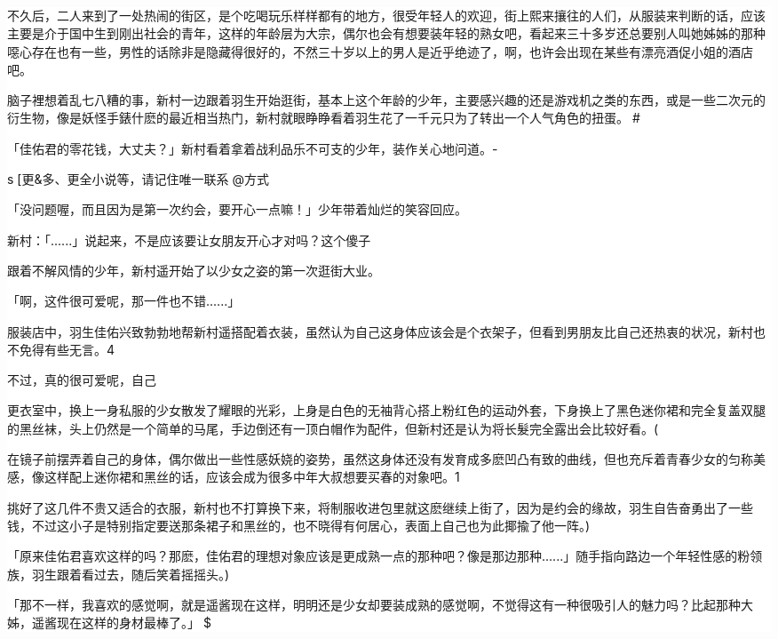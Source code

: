 


不久后，二人来到了一处热闹的街区，是个吃喝玩乐样样都有的地方，很受年轻人的欢迎，街上熙来攘往的人们，从服装来判断的话，应该主要是介于国中生到刚出社会的青年，这样的年龄层为大宗，偶尔也会有想要装年轻的熟女吧，看起来三十多岁还总要别人叫她姊姊的那种噁心存在也有一些，男性的话除非是隐藏得很好的，不然三十岁以上的男人是近乎绝迹了，啊，也许会出现在某些有漂亮酒促小姐的酒店吧。



脑子裡想着乱七八糟的事，新村一边跟着羽生开始逛街，基本上这个年龄的少年，主要感兴趣的还是游戏机之类的东西，或是一些二次元的衍生物，像是妖怪手錶什麽的最近相当热门，新村就眼睁睁看着羽生花了一千元只为了转出一个人气角色的扭蛋。 #



「佳佑君的零花钱，大丈夫？」新村看着拿着战利品乐不可支的少年，装作关心地问道。-

s [更&多、更全小说等，请记住唯一联系 @方式



「没问题喔，而且因为是第一次约会，要开心一点嘛！」少年带着灿烂的笑容回应。



新村：「......」说起来，不是应该要让女朋友开心才对吗？这个傻子



跟着不解风情的少年，新村遥开始了以少女之姿的第一次逛街大业。











「啊，这件很可爱呢，那一件也不错......」



服装店中，羽生佳佑兴致勃勃地帮新村遥搭配着衣装，虽然认为自己这身体应该会是个衣架子，但看到男朋友比自己还热衷的状况，新村也不免得有些无言。4





不过，真的很可爱呢，自己





更衣室中，换上一身私服的少女散发了耀眼的光彩，上身是白色的无袖背心搭上粉红色的运动外套，下身换上了黑色迷你裙和完全复盖双腿的黑丝袜，头上仍然是一个简单的马尾，手边倒还有一顶白帽作为配件，但新村还是认为将长髮完全露出会比较好看。(





在镜子前摆弄着自己的身体，偶尔做出一些性感妖娆的姿势，虽然这身体还没有发育成多麽凹凸有致的曲线，但也充斥着青春少女的匀称美感，像这样配上迷你裙和黑丝的话，应该会成为很多中年大叔想要买春的对象吧。1



挑好了这几件不贵又适合的衣服，新村也不打算换下来，将制服收进包里就这麽继续上街了，因为是约会的缘故，羽生自告奋勇出了一些钱，不过这小子是特别指定要送那条裙子和黑丝的，也不晓得有何居心，表面上自己也为此揶揄了他一阵。)



「原来佳佑君喜欢这样的吗？那麽，佳佑君的理想对象应该是更成熟一点的那种吧？像是那边那种......」随手指向路边一个年轻性感的粉领族，羽生跟着看过去，随后笑着摇摇头。)





「那不一样，我喜欢的感觉啊，就是遥酱现在这样，明明还是少女却要装成熟的感觉啊，不觉得这有一种很吸引人的魅力吗？比起那种大姊，遥酱现在这样的身材最棒了。」 $
